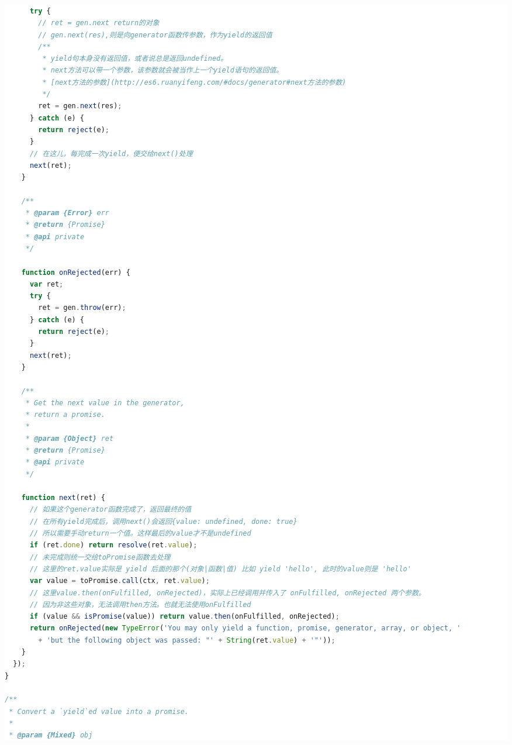 ```javascript
      try {
        // ret = gen.next return的对象
        // gen.next(res),则是向generator函数传参数，作为yield的返回值
        /**
         * yield句本身没有返回值，或者说总是返回undefined。
         * next方法可以带一个参数，该参数就会被当作上一个yield语句的返回值。
         * [next方法的参数](http://es6.ruanyifeng.com/#docs/generator#next方法的参数)
         */
        ret = gen.next(res);
      } catch (e) {
        return reject(e);
      }
      // 在这儿，每完成一次yield，便交给next()处理
      next(ret);
    }

    /**
     * @param {Error} err
     * @return {Promise}
     * @api private
     */

    function onRejected(err) {
      var ret;
      try {
        ret = gen.throw(err);
      } catch (e) {
        return reject(e);
      }
      next(ret);
    }

    /**
     * Get the next value in the generator,
     * return a promise.
     *
     * @param {Object} ret
     * @return {Promise}
     * @api private
     */

    function next(ret) {
      // 如果这个generator函数完成了，返回最终的值
      // 在所有yield完成后，调用next()会返回{value: undefined, done: true}
      // 所以需要手动return一个值。这样最后的value才不是undefined
      if (ret.done) return resolve(ret.value);
      // 未完成则统一交给toPromise函数去处理
      // 这里的ret.value实际是 yield 后面的那个(对象|函数|值) 比如 yield 'hello', 此时的value则是 'hello'
      var value = toPromise.call(ctx, ret.value);
      // 这里value.then(onFulfilled, onRejected)，实际上已经调用并传入了 onFulfilled, onRejected 两个参数。
      // 因为非这些对象，无法调用then方法。也就无法使用onFulfilled
      if (value && isPromise(value)) return value.then(onFulfilled, onRejected);
      return onRejected(new TypeError('You may only yield a function, promise, generator, array, or object, '
        + 'but the following object was passed: "' + String(ret.value) + '"'));
    }
  });
}

/**
 * Convert a `yield`ed value into a promise.
 *
 * @param {Mixed} obj
```